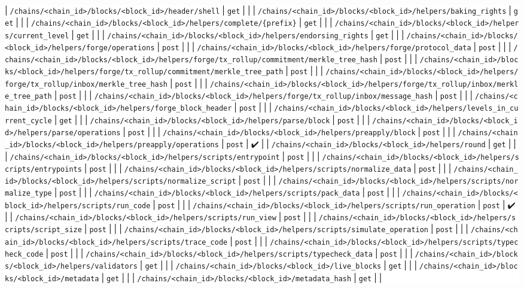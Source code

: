 | `/chains/<chain_id>/blocks/<block_id>/header/shell` | `get` | |
| `/chains/<chain_id>/blocks/<block_id>/helpers/baking_rights` | `get` | |
| `/chains/<chain_id>/blocks/<block_id>/helpers/complete/{prefix}` | `get` | |
| `/chains/<chain_id>/blocks/<block_id>/helpers/current_level` | `get` | |
| `/chains/<chain_id>/blocks/<block_id>/helpers/endorsing_rights` | `get` | |
| `/chains/<chain_id>/blocks/<block_id>/helpers/forge/operations` | `post` | |
| `/chains/<chain_id>/blocks/<block_id>/helpers/forge/protocol_data` | `post` | |
| `/chains/<chain_id>/blocks/<block_id>/helpers/forge/tx_rollup/commitment/merkle_tree_hash` | `post` | |
| `/chains/<chain_id>/blocks/<block_id>/helpers/forge/tx_rollup/commitment/merkle_tree_path` | `post` | |
| `/chains/<chain_id>/blocks/<block_id>/helpers/forge/tx_rollup/inbox/merkle_tree_hash` | `post` | |
| `/chains/<chain_id>/blocks/<block_id>/helpers/forge/tx_rollup/inbox/merkle_tree_path` | `post` | |
| `/chains/<chain_id>/blocks/<block_id>/helpers/forge/tx_rollup/inbox/message_hash` | `post` | |
| `/chains/<chain_id>/blocks/<block_id>/helpers/forge_block_header` | `post` | |
| `/chains/<chain_id>/blocks/<block_id>/helpers/levels_in_current_cycle` | `get` | |
| `/chains/<chain_id>/blocks/<block_id>/helpers/parse/block` | `post` | |
| `/chains/<chain_id>/blocks/<block_id>/helpers/parse/operations` | `post` | |
| `/chains/<chain_id>/blocks/<block_id>/helpers/preapply/block` | `post` | |
| `/chains/<chain_id>/blocks/<block_id>/helpers/preapply/operations` | `post` | :heavy_check_mark: |
| `/chains/<chain_id>/blocks/<block_id>/helpers/round` | `get` | |
| `/chains/<chain_id>/blocks/<block_id>/helpers/scripts/entrypoint` | `post` | |
| `/chains/<chain_id>/blocks/<block_id>/helpers/scripts/entrypoints` | `post` | |
| `/chains/<chain_id>/blocks/<block_id>/helpers/scripts/normalize_data` | `post` | |
| `/chains/<chain_id>/blocks/<block_id>/helpers/scripts/normalize_script` | `post` | |
| `/chains/<chain_id>/blocks/<block_id>/helpers/scripts/normalize_type` | `post` | |
| `/chains/<chain_id>/blocks/<block_id>/helpers/scripts/pack_data` | `post` | |
| `/chains/<chain_id>/blocks/<block_id>/helpers/scripts/run_code` | `post` | |
| `/chains/<chain_id>/blocks/<block_id>/helpers/scripts/run_operation` | `post` | :heavy_check_mark: |
| `/chains/<chain_id>/blocks/<block_id>/helpers/scripts/run_view` | `post` | |
| `/chains/<chain_id>/blocks/<block_id>/helpers/scripts/script_size` | `post` | |
| `/chains/<chain_id>/blocks/<block_id>/helpers/scripts/simulate_operation` | `post` | |
| `/chains/<chain_id>/blocks/<block_id>/helpers/scripts/trace_code` | `post` | |
| `/chains/<chain_id>/blocks/<block_id>/helpers/scripts/typecheck_code` | `post` | |
| `/chains/<chain_id>/blocks/<block_id>/helpers/scripts/typecheck_data` | `post` | |
| `/chains/<chain_id>/blocks/<block_id>/helpers/validators` | `get` | |
| `/chains/<chain_id>/blocks/<block_id>/live_blocks` | `get` | |
| `/chains/<chain_id>/blocks/<block_id>/metadata` | `get` | |
| `/chains/<chain_id>/blocks/<block_id>/metadata_hash` | `get` | |